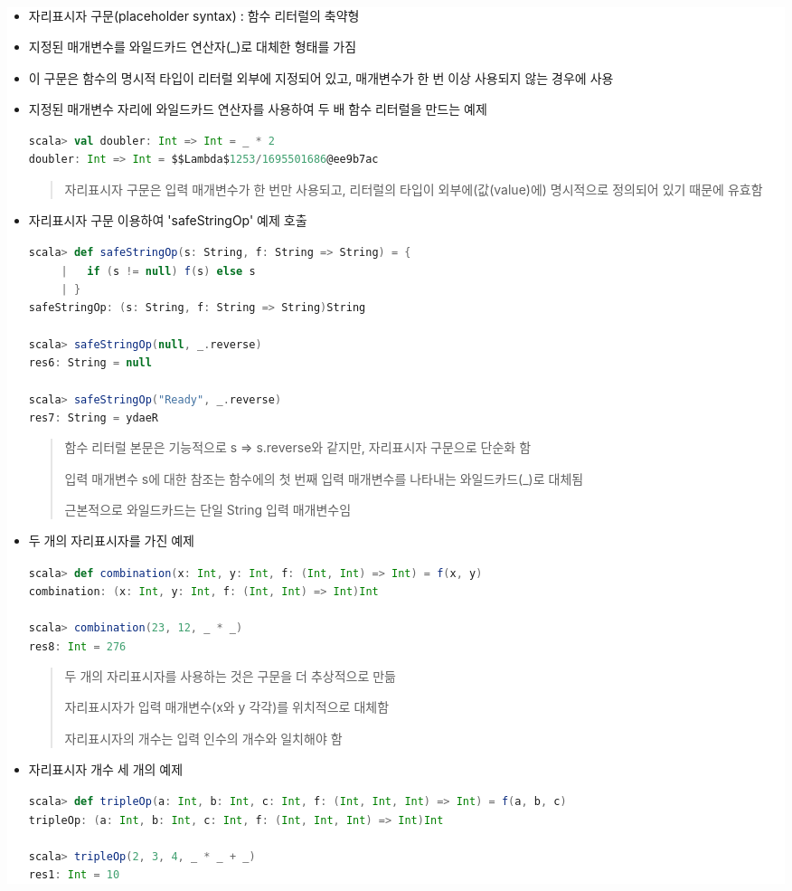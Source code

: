 - 자리표시자 구문(placeholder syntax) : 함수 리터럴의 축약형

- 지정된 매개변수를 와일드카드 연산자(_)로 대체한 형태를 가짐

- 이 구문은 함수의 명시적 타입이 리터럴 외부에 지정되어 있고, 매개변수가 한 번 이상 사용되지 않는 경우에 사용

- 지정된 매개변수 자리에 와일드카드 연산자를 사용하여 두 배 함수 리터럴을 만드는 예제

  ```scala
  scala> val doubler: Int => Int = _ * 2
  doubler: Int => Int = $$Lambda$1253/1695501686@ee9b7ac
  ```

  > 자리표시자 구문은 입력 매개변수가 한 번만 사용되고, 리터럴의 타입이 외부에(값(value)에) 명시적으로 정의되어 있기 때문에 유효함

- 자리표시자 구문 이용하여 'safeStringOp' 예제 호출

  ```scala
  scala> def safeStringOp(s: String, f: String => String) = {
       |   if (s != null) f(s) else s
       | }
  safeStringOp: (s: String, f: String => String)String

  scala> safeStringOp(null, _.reverse)
  res6: String = null

  scala> safeStringOp("Ready", _.reverse)
  res7: String = ydaeR
  ```

  > 함수 리터럴 본문은 기능적으로 s => s.reverse와 같지만, 자리표시자 구문으로 단순화 함
  >
  > 입력 매개변수 s에 대한 참조는 함수에의 첫 번째 입력 매개변수를 나타내는 와일드카드(_)로 대체됨
  >
  > 근본적으로 와일드카드는 단일 String 입력 매개변수임

- 두 개의 자리표시자를 가진 예제

  ```scala
  scala> def combination(x: Int, y: Int, f: (Int, Int) => Int) = f(x, y)
  combination: (x: Int, y: Int, f: (Int, Int) => Int)Int

  scala> combination(23, 12, _ * _)
  res8: Int = 276
  ```

  > 두 개의 자리표시자를 사용하는 것은 구문을 더 추상적으로 만듦
  >
  > 자리표시자가 입력 매개변수(x와 y 각각)를 위치적으로 대체함
  >
  > 자리표시자의 개수는 입력 인수의 개수와 일치해야 함

- 자리표시자 개수 세 개의 예제

  ```scala
  scala> def tripleOp(a: Int, b: Int, c: Int, f: (Int, Int, Int) => Int) = f(a, b, c)
  tripleOp: (a: Int, b: Int, c: Int, f: (Int, Int, Int) => Int)Int

  scala> tripleOp(2, 3, 4, _ * _ + _)
  res1: Int = 10
  ```
